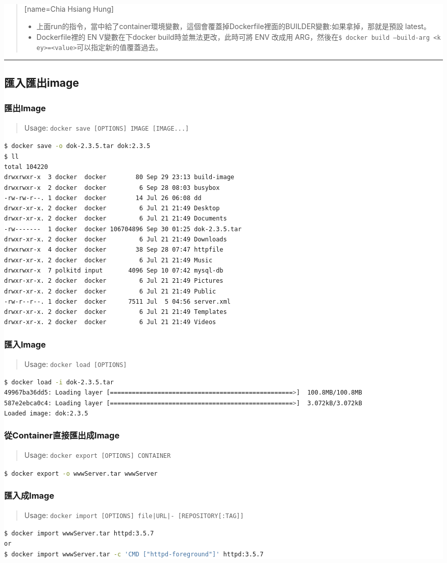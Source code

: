 > [name=Chia Hsiang Hung]
> * 上面run的指令，當中給了container環境變數，這個會覆蓋掉Dockerfile裡面的BUILDER變數:<tag>如果拿掉，那就是預設 latest。
> * Dockerfile裡的 EN V變數在下docker build時並無法更改，此時可將 ENV 改成用 ARG，然後在`$ docker build —build-arg <key>=<value>`可以指定新的值覆蓋過去。

---
## 匯入匯出image
### 匯出Image
> Usage: `docker save [OPTIONS] IMAGE [IMAGE...]`

```bash
$ docker save -o dok-2.3.5.tar dok:2.3.5
$ ll
total 104220
drwxrwxr-x  3 docker  docker        80 Sep 29 23:13 build-image
drwxrwxr-x  2 docker  docker         6 Sep 28 08:03 busybox
-rw-rw-r--. 1 docker  docker        14 Jul 26 06:08 dd
drwxr-xr-x. 2 docker  docker         6 Jul 21 21:49 Desktop
drwxr-xr-x. 2 docker  docker         6 Jul 21 21:49 Documents
-rw-------  1 docker  docker 106704896 Sep 30 01:25 dok-2.3.5.tar
drwxr-xr-x. 2 docker  docker         6 Jul 21 21:49 Downloads
drwxrwxr-x  4 docker  docker        38 Sep 28 07:47 httpfile
drwxr-xr-x. 2 docker  docker         6 Jul 21 21:49 Music
drwxrwxr-x  7 polkitd input       4096 Sep 10 07:42 mysql-db
drwxr-xr-x. 2 docker  docker         6 Jul 21 21:49 Pictures
drwxr-xr-x. 2 docker  docker         6 Jul 21 21:49 Public
-rw-r--r--. 1 docker  docker      7511 Jul  5 04:56 server.xml
drwxr-xr-x. 2 docker  docker         6 Jul 21 21:49 Templates
drwxr-xr-x. 2 docker  docker         6 Jul 21 21:49 Videos
```

### 匯入Image
> Usage: `docker load [OPTIONS]`
```bash
$ docker load -i dok-2.3.5.tar
49967ba36dd5: Loading layer [==================================================>]  100.8MB/100.8MB
587e2ebca0c4: Loading layer [==================================================>]  3.072kB/3.072kB
Loaded image: dok:2.3.5
```

### 從Container直接匯出成Image
> Usage: `docker export [OPTIONS] CONTAINER`
```bash
$ docker export -o wwwServer.tar wwwServer
```

### 匯入成Image
> Usage: `docker import [OPTIONS] file|URL|- [REPOSITORY[:TAG]]`
```bash
$ docker import wwwServer.tar httpd:3.5.7
or
$ docker import wwwServer.tar -c 'CMD ["httpd-foreground"]' httpd:3.5.7
```
